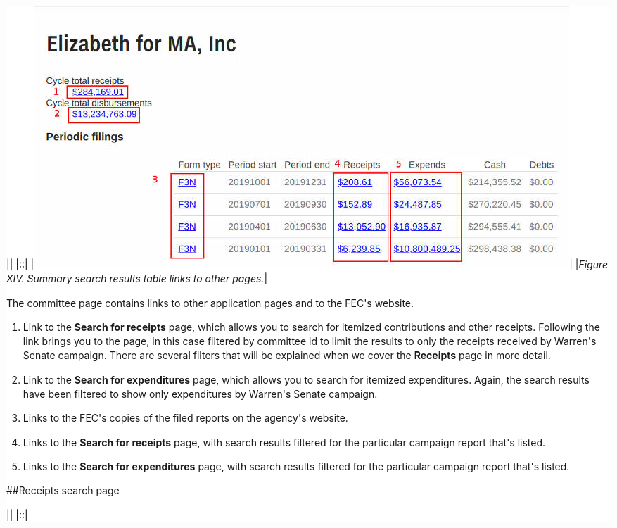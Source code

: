 ||
|::|
|![](../img/fec_application_summary_committee_page_links.jpg)|
|*Figure XIV. Summary search results table links to other pages.*|

The committee page contains links to other application pages and to the FEC's website.

1. Link to the **Search for receipts** page, which allows you to search for itemized contributions and other receipts. Following the link brings you to the page, in this case filtered by committee id to limit the results to only the receipts received by Warren's Senate campaign. There are several filters that will be explained when we cover the **Receipts** page in more detail. 

2. Link to the **Search for expenditures** page, which allows you to search for itemized expenditures. Again, the search results have been filtered to show only expenditures by Warren's Senate campaign.

3. Links to the FEC's copies of the filed reports on the agency's website.

4. Links to the **Search for receipts** page, with search results filtered for the particular campaign report that's listed.

5. Links to the **Search for expenditures** page, with search results filtered for the particular campaign report that's listed.

##<a name="intdata_web_receipts">Receipts search page</a>


||
|::|